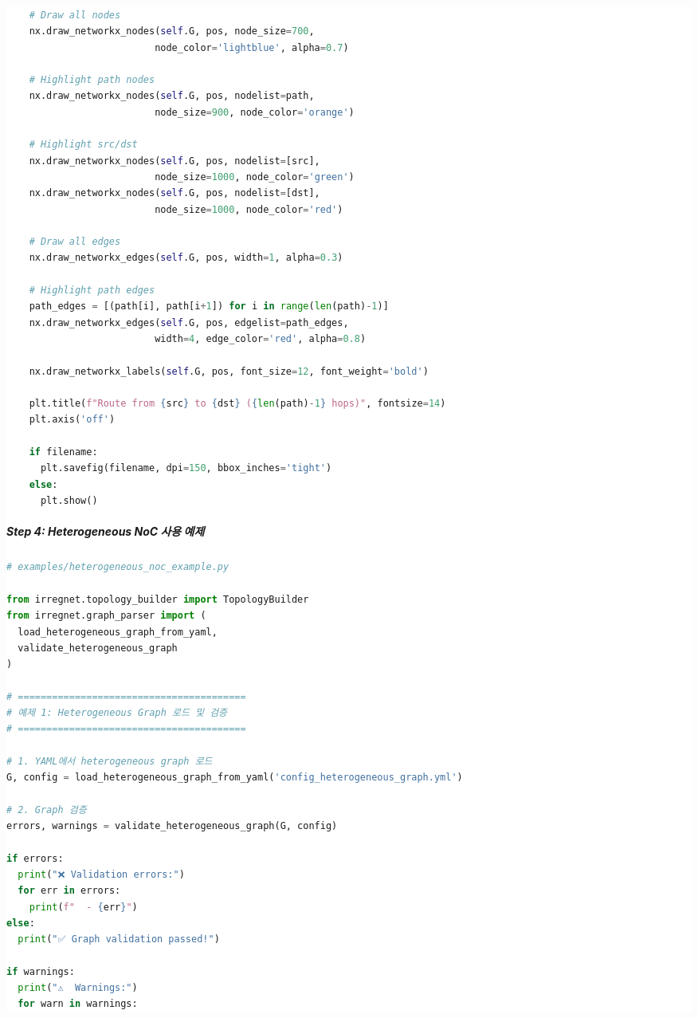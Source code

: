 ```python
    # Draw all nodes
    nx.draw_networkx_nodes(self.G, pos, node_size=700,
                          node_color='lightblue', alpha=0.7)

    # Highlight path nodes
    nx.draw_networkx_nodes(self.G, pos, nodelist=path,
                          node_size=900, node_color='orange')

    # Highlight src/dst
    nx.draw_networkx_nodes(self.G, pos, nodelist=[src],
                          node_size=1000, node_color='green')
    nx.draw_networkx_nodes(self.G, pos, nodelist=[dst],
                          node_size=1000, node_color='red')

    # Draw all edges
    nx.draw_networkx_edges(self.G, pos, width=1, alpha=0.3)

    # Highlight path edges
    path_edges = [(path[i], path[i+1]) for i in range(len(path)-1)]
    nx.draw_networkx_edges(self.G, pos, edgelist=path_edges,
                          width=4, edge_color='red', alpha=0.8)

    nx.draw_networkx_labels(self.G, pos, font_size=12, font_weight='bold')

    plt.title(f"Route from {src} to {dst} ({len(path)-1} hops)", fontsize=14)
    plt.axis('off')

    if filename:
      plt.savefig(filename, dpi=150, bbox_inches='tight')
    else:
      plt.show()
```

##### Step 4: Heterogeneous NoC 사용 예제

```python
# examples/heterogeneous_noc_example.py

from irregnet.topology_builder import TopologyBuilder
from irregnet.graph_parser import (
  load_heterogeneous_graph_from_yaml,
  validate_heterogeneous_graph
)

# ========================================
# 예제 1: Heterogeneous Graph 로드 및 검증
# ========================================

# 1. YAML에서 heterogeneous graph 로드
G, config = load_heterogeneous_graph_from_yaml('config_heterogeneous_graph.yml')

# 2. Graph 검증
errors, warnings = validate_heterogeneous_graph(G, config)

if errors:
  print("❌ Validation errors:")
  for err in errors:
    print(f"  - {err}")
else:
  print("✅ Graph validation passed!")

if warnings:
  print("⚠️  Warnings:")
  for warn in warnings:
```